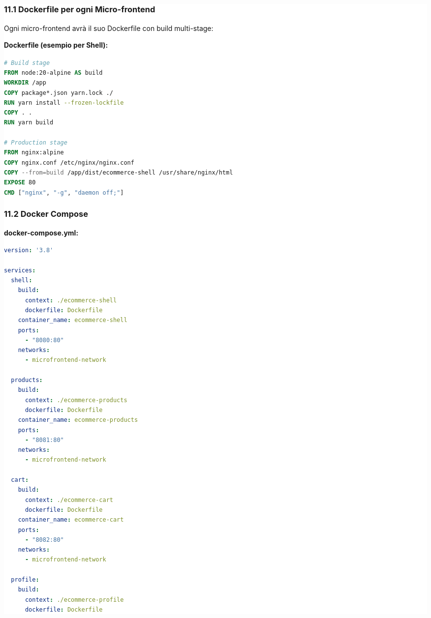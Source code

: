 ### 11.1 Dockerfile per ogni Micro-frontend

Ogni micro-frontend avrà il suo Dockerfile con build multi-stage:

**Dockerfile (esempio per Shell):**

```dockerfile
# Build stage
FROM node:20-alpine AS build
WORKDIR /app
COPY package*.json yarn.lock ./
RUN yarn install --frozen-lockfile
COPY . .
RUN yarn build

# Production stage
FROM nginx:alpine
COPY nginx.conf /etc/nginx/nginx.conf
COPY --from=build /app/dist/ecommerce-shell /usr/share/nginx/html
EXPOSE 80
CMD ["nginx", "-g", "daemon off;"]
```

### 11.2 Docker Compose

**docker-compose.yml:**

```yaml
version: '3.8'

services:
  shell:
    build:
      context: ./ecommerce-shell
      dockerfile: Dockerfile
    container_name: ecommerce-shell
    ports:
      - "8080:80"
    networks:
      - microfrontend-network

  products:
    build:
      context: ./ecommerce-products
      dockerfile: Dockerfile
    container_name: ecommerce-products
    ports:
      - "8081:80"
    networks:
      - microfrontend-network

  cart:
    build:
      context: ./ecommerce-cart
      dockerfile: Dockerfile
    container_name: ecommerce-cart
    ports:
      - "8082:80"
    networks:
      - microfrontend-network

  profile:
    build:
      context: ./ecommerce-profile
      dockerfile: Dockerfile
```